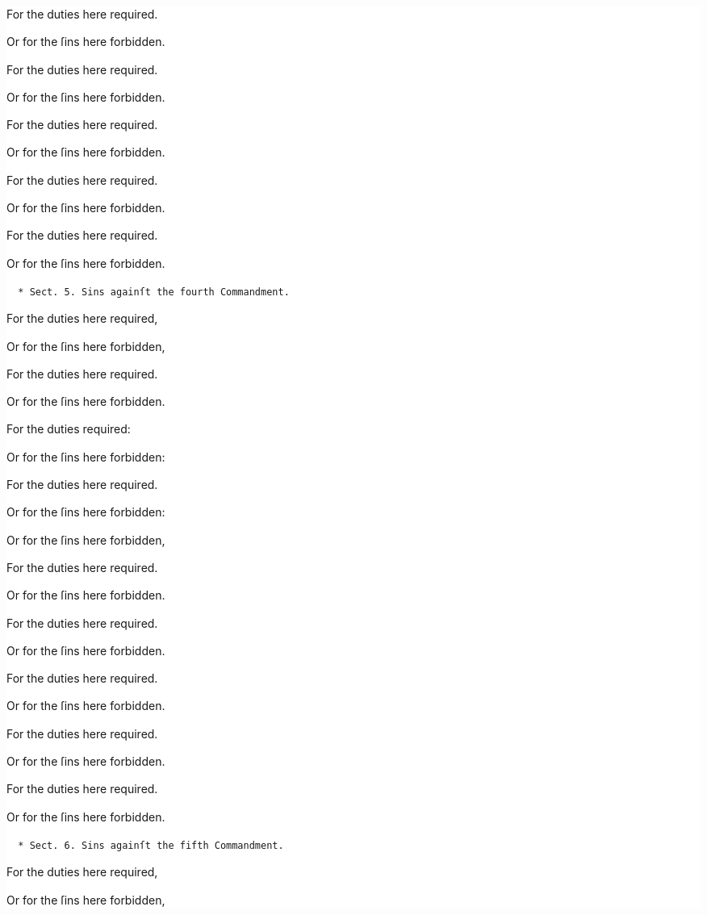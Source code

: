 For the duties here required.

Or for the ſins here forbidden.

For the duties here required.

Or for the ſins here forbidden.

For the duties here required.

Or for the ſins here forbidden.

For the duties here required.

Or for the ſins here forbidden.

For the duties here required.

Or for the ſins here forbidden.

      * Sect. 5. Sins againſt the fourth Commandment.

For the duties here required,

Or for the ſins here forbidden,

For the duties here required.

Or for the ſins here forbidden.

For the duties required:

Or for the ſins here forbidden:

For the duties here required.

Or for the ſins here forbidden:

Or for the ſins here forbidden,

For the duties here required.

Or for the ſins here forbidden.

For the duties here required.

Or for the ſins here forbidden.

For the duties here required.

Or for the ſins here forbidden.

For the duties here required.

Or for the ſins here forbidden.

For the duties here required.

Or for the ſins here forbidden.

      * Sect. 6. Sins againſt the fifth Commandment.

For the duties here required,

Or for the ſins here forbidden,
